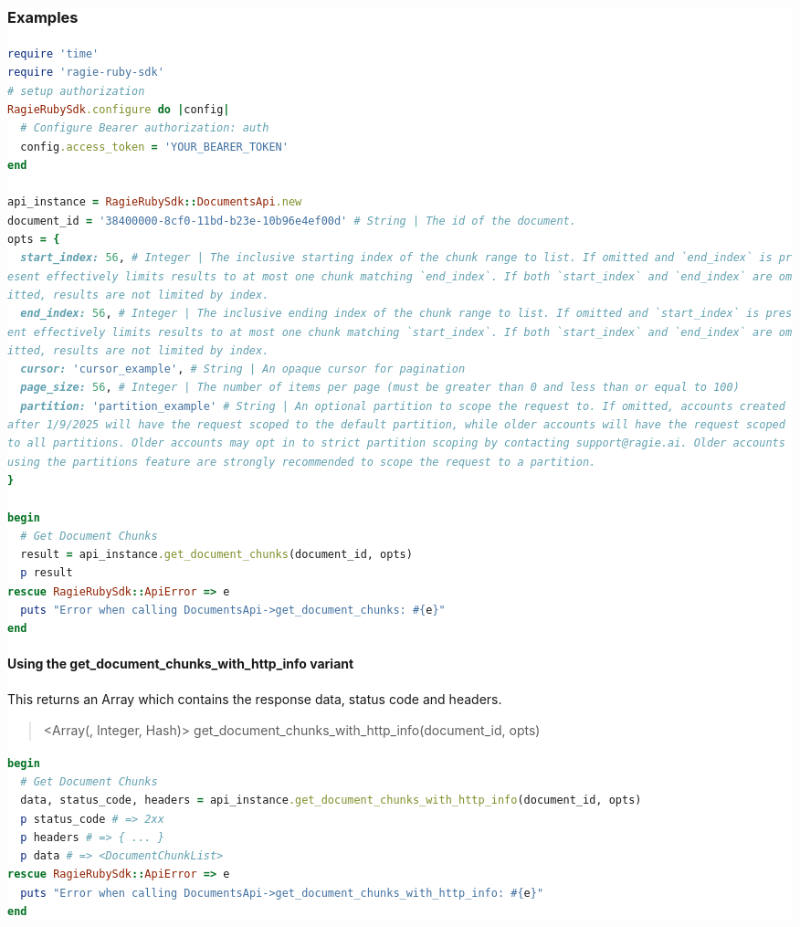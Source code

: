 ### Examples

```ruby
require 'time'
require 'ragie-ruby-sdk'
# setup authorization
RagieRubySdk.configure do |config|
  # Configure Bearer authorization: auth
  config.access_token = 'YOUR_BEARER_TOKEN'
end

api_instance = RagieRubySdk::DocumentsApi.new
document_id = '38400000-8cf0-11bd-b23e-10b96e4ef00d' # String | The id of the document.
opts = {
  start_index: 56, # Integer | The inclusive starting index of the chunk range to list. If omitted and `end_index` is present effectively limits results to at most one chunk matching `end_index`. If both `start_index` and `end_index` are omitted, results are not limited by index.
  end_index: 56, # Integer | The inclusive ending index of the chunk range to list. If omitted and `start_index` is present effectively limits results to at most one chunk matching `start_index`. If both `start_index` and `end_index` are omitted, results are not limited by index.
  cursor: 'cursor_example', # String | An opaque cursor for pagination
  page_size: 56, # Integer | The number of items per page (must be greater than 0 and less than or equal to 100)
  partition: 'partition_example' # String | An optional partition to scope the request to. If omitted, accounts created after 1/9/2025 will have the request scoped to the default partition, while older accounts will have the request scoped to all partitions. Older accounts may opt in to strict partition scoping by contacting support@ragie.ai. Older accounts using the partitions feature are strongly recommended to scope the request to a partition.
}

begin
  # Get Document Chunks
  result = api_instance.get_document_chunks(document_id, opts)
  p result
rescue RagieRubySdk::ApiError => e
  puts "Error when calling DocumentsApi->get_document_chunks: #{e}"
end
```

#### Using the get_document_chunks_with_http_info variant

This returns an Array which contains the response data, status code and headers.

> <Array(<DocumentChunkList>, Integer, Hash)> get_document_chunks_with_http_info(document_id, opts)

```ruby
begin
  # Get Document Chunks
  data, status_code, headers = api_instance.get_document_chunks_with_http_info(document_id, opts)
  p status_code # => 2xx
  p headers # => { ... }
  p data # => <DocumentChunkList>
rescue RagieRubySdk::ApiError => e
  puts "Error when calling DocumentsApi->get_document_chunks_with_http_info: #{e}"
end
```
